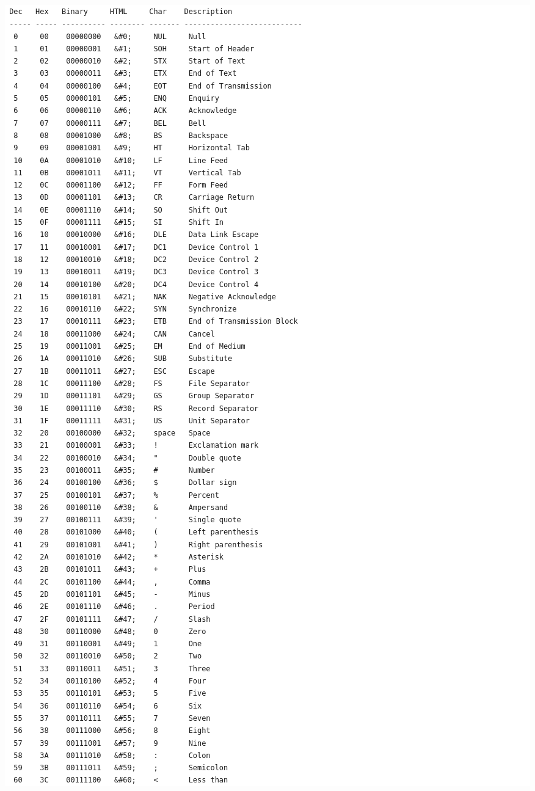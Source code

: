 ```
 Dec   Hex   Binary     HTML     Char    Description                
 ----- ----- ---------- -------- ------- --------------------------- 
  0     00    00000000   &#0;     NUL     Null                       
  1     01    00000001   &#1;     SOH     Start of Header            
  2     02    00000010   &#2;     STX     Start of Text              
  3     03    00000011   &#3;     ETX     End of Text                
  4     04    00000100   &#4;     EOT     End of Transmission        
  5     05    00000101   &#5;     ENQ     Enquiry                    
  6     06    00000110   &#6;     ACK     Acknowledge                
  7     07    00000111   &#7;     BEL     Bell                       
  8     08    00001000   &#8;     BS      Backspace                  
  9     09    00001001   &#9;     HT      Horizontal Tab             
  10    0A    00001010   &#10;    LF      Line Feed                  
  11    0B    00001011   &#11;    VT      Vertical Tab               
  12    0C    00001100   &#12;    FF      Form Feed                  
  13    0D    00001101   &#13;    CR      Carriage Return            
  14    0E    00001110   &#14;    SO      Shift Out                  
  15    0F    00001111   &#15;    SI      Shift In                   
  16    10    00010000   &#16;    DLE     Data Link Escape           
  17    11    00010001   &#17;    DC1     Device Control 1           
  18    12    00010010   &#18;    DC2     Device Control 2           
  19    13    00010011   &#19;    DC3     Device Control 3           
  20    14    00010100   &#20;    DC4     Device Control 4           
  21    15    00010101   &#21;    NAK     Negative Acknowledge       
  22    16    00010110   &#22;    SYN     Synchronize                
  23    17    00010111   &#23;    ETB     End of Transmission Block  
  24    18    00011000   &#24;    CAN     Cancel                     
  25    19    00011001   &#25;    EM      End of Medium              
  26    1A    00011010   &#26;    SUB     Substitute                 
  27    1B    00011011   &#27;    ESC     Escape                     
  28    1C    00011100   &#28;    FS      File Separator             
  29    1D    00011101   &#29;    GS      Group Separator            
  30    1E    00011110   &#30;    RS      Record Separator           
  31    1F    00011111   &#31;    US      Unit Separator             
  32    20    00100000   &#32;    space   Space                      
  33    21    00100001   &#33;    !       Exclamation mark           
  34    22    00100010   &#34;    "       Double quote               
  35    23    00100011   &#35;    #       Number                     
  36    24    00100100   &#36;    $       Dollar sign                
  37    25    00100101   &#37;    %       Percent                    
  38    26    00100110   &#38;    &       Ampersand                  
  39    27    00100111   &#39;    '       Single quote               
  40    28    00101000   &#40;    (       Left parenthesis           
  41    29    00101001   &#41;    )       Right parenthesis          
  42    2A    00101010   &#42;    *       Asterisk                   
  43    2B    00101011   &#43;    +       Plus                       
  44    2C    00101100   &#44;    ,       Comma                      
  45    2D    00101101   &#45;    -       Minus                      
  46    2E    00101110   &#46;    .       Period                     
  47    2F    00101111   &#47;    /       Slash                      
  48    30    00110000   &#48;    0       Zero                       
  49    31    00110001   &#49;    1       One                        
  50    32    00110010   &#50;    2       Two                        
  51    33    00110011   &#51;    3       Three                      
  52    34    00110100   &#52;    4       Four                       
  53    35    00110101   &#53;    5       Five                       
  54    36    00110110   &#54;    6       Six                        
  55    37    00110111   &#55;    7       Seven                      
  56    38    00111000   &#56;    8       Eight                      
  57    39    00111001   &#57;    9       Nine                       
  58    3A    00111010   &#58;    :       Colon                      
  59    3B    00111011   &#59;    ;       Semicolon                  
  60    3C    00111100   &#60;    <       Less than                  
```